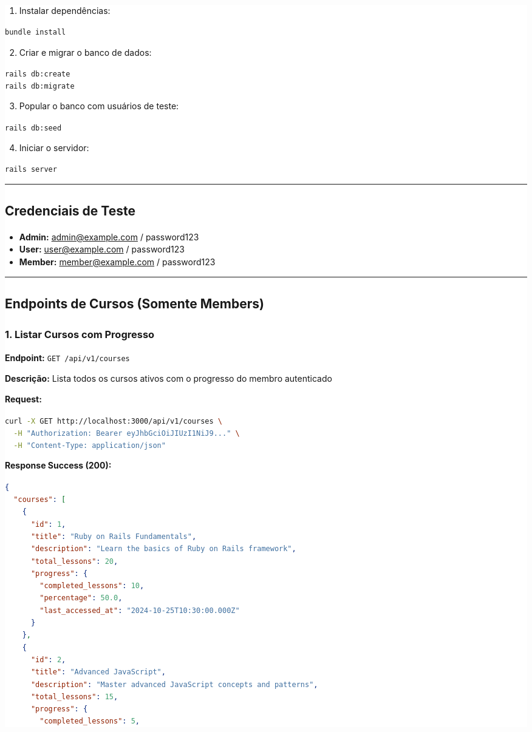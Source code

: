 1. Instalar dependências:
```bash
bundle install
```

2. Criar e migrar o banco de dados:
```bash
rails db:create
rails db:migrate
```

3. Popular o banco com usuários de teste:
```bash
rails db:seed
```

4. Iniciar o servidor:
```bash
rails server
```

---

## Credenciais de Teste

- **Admin:** admin@example.com / password123
- **User:** user@example.com / password123
- **Member:** member@example.com / password123


---

## Endpoints de Cursos (Somente Members)

### 1. Listar Cursos com Progresso

**Endpoint:** `GET /api/v1/courses`

**Descrição:** Lista todos os cursos ativos com o progresso do membro autenticado

**Request:**
```bash
curl -X GET http://localhost:3000/api/v1/courses \
  -H "Authorization: Bearer eyJhbGciOiJIUzI1NiJ9..." \
  -H "Content-Type: application/json"
```

**Response Success (200):**
```json
{
  "courses": [
    {
      "id": 1,
      "title": "Ruby on Rails Fundamentals",
      "description": "Learn the basics of Ruby on Rails framework",
      "total_lessons": 20,
      "progress": {
        "completed_lessons": 10,
        "percentage": 50.0,
        "last_accessed_at": "2024-10-25T10:30:00.000Z"
      }
    },
    {
      "id": 2,
      "title": "Advanced JavaScript",
      "description": "Master advanced JavaScript concepts and patterns",
      "total_lessons": 15,
      "progress": {
        "completed_lessons": 5,
```